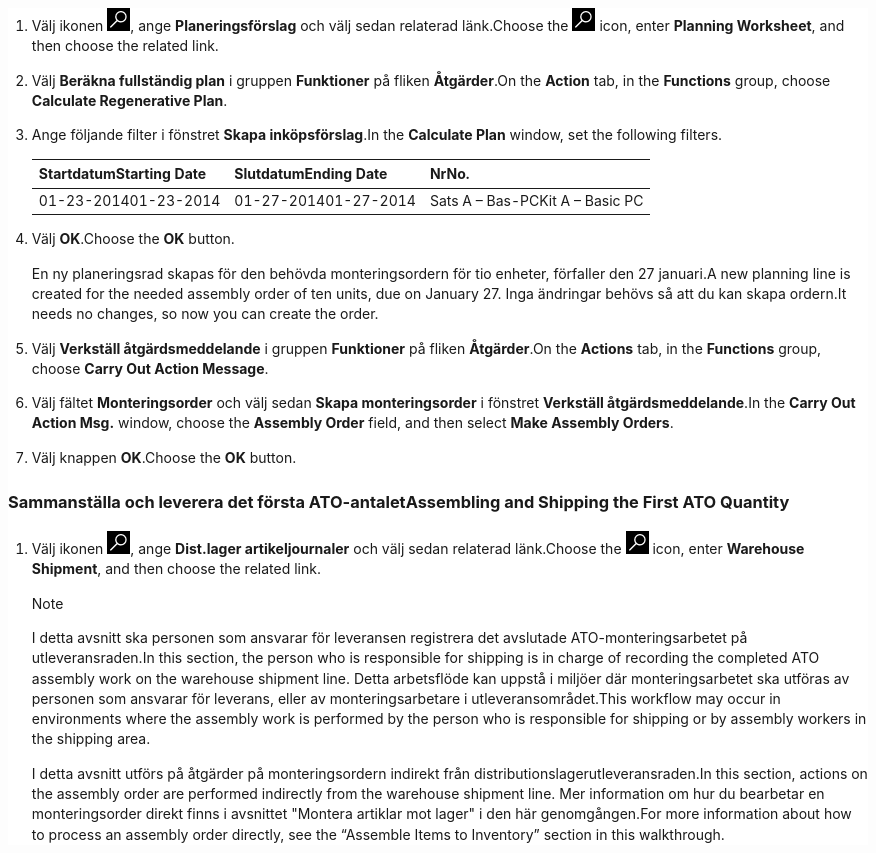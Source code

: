 1.  <span data-ttu-id="d5508-381">Välj ikonen ![Söka efter sida eller rapport](media/ui-search/search_small.png "ikonen Söka efter sida eller rapport"), ange **Planeringsförslag** och välj sedan relaterad länk.</span><span class="sxs-lookup"><span data-stu-id="d5508-381">Choose the ![Search for Page or Report](media/ui-search/search_small.png "Search for Page or Report icon") icon, enter **Planning Worksheet**, and then choose the related link.</span></span>  
2.  <span data-ttu-id="d5508-382">Välj **Beräkna fullständig plan** i gruppen **Funktioner** på fliken **Åtgärder**.</span><span class="sxs-lookup"><span data-stu-id="d5508-382">On the **Action** tab, in the **Functions** group, choose **Calculate Regenerative Plan**.</span></span>  
3.  <span data-ttu-id="d5508-383">Ange följande filter i fönstret **Skapa inköpsförslag**.</span><span class="sxs-lookup"><span data-stu-id="d5508-383">In the **Calculate Plan** window, set the following filters.</span></span>  

    |<span data-ttu-id="d5508-384">Startdatum</span><span class="sxs-lookup"><span data-stu-id="d5508-384">Starting Date</span></span>|<span data-ttu-id="d5508-385">Slutdatum</span><span class="sxs-lookup"><span data-stu-id="d5508-385">Ending Date</span></span>|<span data-ttu-id="d5508-386">Nr</span><span class="sxs-lookup"><span data-stu-id="d5508-386">No.</span></span>|  
    |-------------------|-----------------|---------|  
    |<span data-ttu-id="d5508-387">01-23-2014</span><span class="sxs-lookup"><span data-stu-id="d5508-387">01-23-2014</span></span>|<span data-ttu-id="d5508-388">01-27-2014</span><span class="sxs-lookup"><span data-stu-id="d5508-388">01-27-2014</span></span>|<span data-ttu-id="d5508-389">Sats A – Bas-PC</span><span class="sxs-lookup"><span data-stu-id="d5508-389">Kit A – Basic PC</span></span>|  

4.  <span data-ttu-id="d5508-390">Välj **OK**.</span><span class="sxs-lookup"><span data-stu-id="d5508-390">Choose the **OK** button.</span></span>  

    <span data-ttu-id="d5508-391">En ny planeringsrad skapas för den behövda monteringsordern för tio enheter, förfaller den 27 januari.</span><span class="sxs-lookup"><span data-stu-id="d5508-391">A new planning line is created for the needed assembly order of ten units, due on January 27.</span></span> <span data-ttu-id="d5508-392">Inga ändringar behövs så att du kan skapa ordern.</span><span class="sxs-lookup"><span data-stu-id="d5508-392">It needs no changes, so now you can create the order.</span></span>  

5.  <span data-ttu-id="d5508-393">Välj **Verkställ åtgärdsmeddelande** i gruppen **Funktioner** på fliken **Åtgärder**.</span><span class="sxs-lookup"><span data-stu-id="d5508-393">On the **Actions** tab, in the **Functions** group, choose **Carry Out Action Message**.</span></span>  
6.  <span data-ttu-id="d5508-394">Välj fältet **Monteringsorder** och välj sedan **Skapa monteringsorder** i fönstret **Verkställ åtgärdsmeddelande**.</span><span class="sxs-lookup"><span data-stu-id="d5508-394">In the **Carry Out Action Msg.** window, choose the **Assembly Order** field, and then select **Make Assembly Orders**.</span></span>  
7.  <span data-ttu-id="d5508-395">Välj knappen **OK**.</span><span class="sxs-lookup"><span data-stu-id="d5508-395">Choose the **OK** button.</span></span>  

### <a name="assembling-and-shipping-the-first-ato-quantity"></a><span data-ttu-id="d5508-396">Sammanställa och leverera det första ATO-antalet</span><span class="sxs-lookup"><span data-stu-id="d5508-396">Assembling and Shipping the First ATO Quantity</span></span>  

1.  <span data-ttu-id="d5508-397">Välj ikonen ![Söka efter sida eller rapport](media/ui-search/search_small.png "ikonen Söka efter sida eller rapport"), ange **Dist.lager artikeljournaler** och välj sedan relaterad länk.</span><span class="sxs-lookup"><span data-stu-id="d5508-397">Choose the ![Search for Page or Report](media/ui-search/search_small.png "Search for Page or Report icon") icon, enter **Warehouse Shipment**, and then choose the related link.</span></span>  

    > [!NOTE]  
    >  <span data-ttu-id="d5508-398">I detta avsnitt ska personen som ansvarar för leveransen registrera det avslutade ATO-monteringsarbetet på utleveransraden.</span><span class="sxs-lookup"><span data-stu-id="d5508-398">In this section, the person who is responsible for shipping is in charge of recording the completed ATO assembly work on the warehouse shipment line.</span></span> <span data-ttu-id="d5508-399">Detta arbetsflöde kan uppstå i miljöer där monteringsarbetet ska utföras av personen som ansvarar för leverans, eller av monteringsarbetare i utleveransområdet.</span><span class="sxs-lookup"><span data-stu-id="d5508-399">This workflow may occur in environments where the assembly work is performed by the person who is responsible for shipping or by assembly workers in the shipping area.</span></span>  
    >   
    >  <span data-ttu-id="d5508-400">I detta avsnitt utförs på åtgärder på monteringsordern indirekt från distributionslagerutleveransraden.</span><span class="sxs-lookup"><span data-stu-id="d5508-400">In this section, actions on the assembly order are performed indirectly from the warehouse shipment line.</span></span> <span data-ttu-id="d5508-401">Mer information om hur du bearbetar en monteringsorder direkt finns i avsnittet "Montera artiklar mot lager" i den här genomgången.</span><span class="sxs-lookup"><span data-stu-id="d5508-401">For more information about how to process an assembly order directly, see the “Assemble Items to Inventory” section in this walkthrough.</span></span>  
